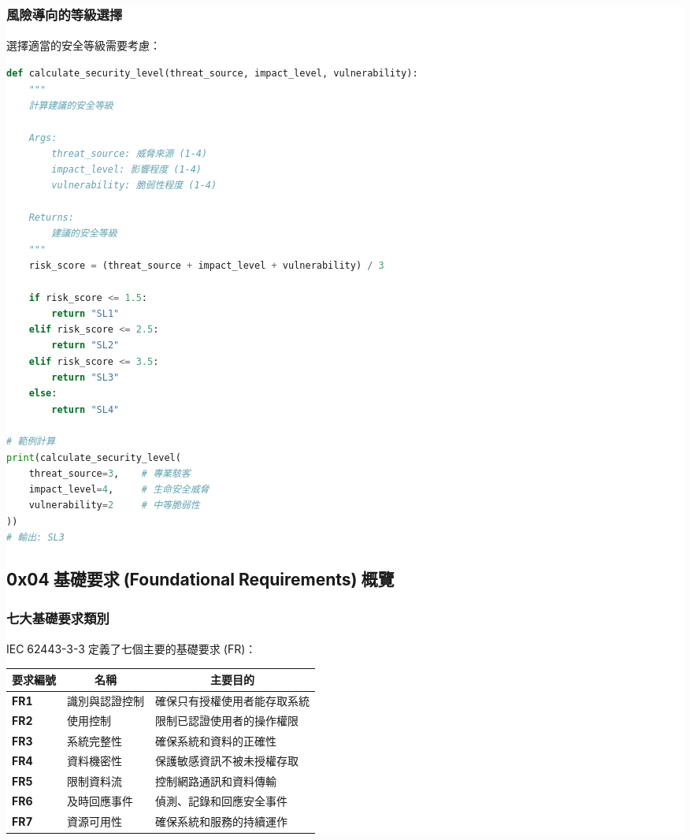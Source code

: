 ### 風險導向的等級選擇

選擇適當的安全等級需要考慮：

```python
def calculate_security_level(threat_source, impact_level, vulnerability):
    """
    計算建議的安全等級

    Args:
        threat_source: 威脅來源 (1-4)
        impact_level: 影響程度 (1-4)
        vulnerability: 脆弱性程度 (1-4)

    Returns:
        建議的安全等級
    """
    risk_score = (threat_source + impact_level + vulnerability) / 3

    if risk_score <= 1.5:
        return "SL1"
    elif risk_score <= 2.5:
        return "SL2"
    elif risk_score <= 3.5:
        return "SL3"
    else:
        return "SL4"

# 範例計算
print(calculate_security_level(
    threat_source=3,    # 專業駭客
    impact_level=4,     # 生命安全威脅
    vulnerability=2     # 中等脆弱性
))
# 輸出: SL3
```

## 0x04 基礎要求 (Foundational Requirements) 概覽

### 七大基礎要求類別

IEC 62443-3-3 定義了七個主要的基礎要求 (FR)：

| 要求編號 | 名稱           | 主要目的                     |
| -------- | -------------- | ---------------------------- |
| **FR1**  | 識別與認證控制 | 確保只有授權使用者能存取系統 |
| **FR2**  | 使用控制       | 限制已認證使用者的操作權限   |
| **FR3**  | 系統完整性     | 確保系統和資料的正確性       |
| **FR4**  | 資料機密性     | 保護敏感資訊不被未授權存取   |
| **FR5**  | 限制資料流     | 控制網路通訊和資料傳輸       |
| **FR6**  | 及時回應事件   | 偵測、記錄和回應安全事件     |
| **FR7**  | 資源可用性     | 確保系統和服務的持續運作     |
